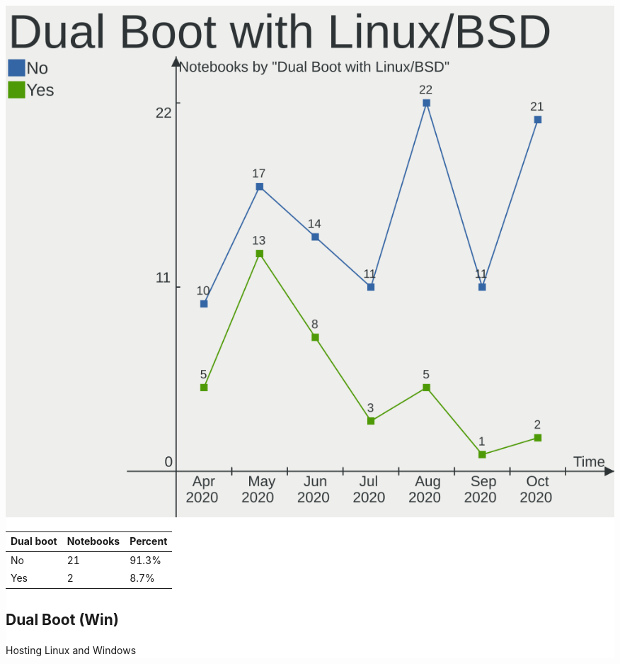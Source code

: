 ![Dual Boot with Linux/BSD](./images/line_chart/os_dual_boot.svg)

| Dual boot | Notebooks | Percent |
|-----------|-----------|---------|
| No        | 21        | 91.3%   |
| Yes       | 2         | 8.7%    |

Dual Boot (Win)
---------------

Hosting Linux and Windows
